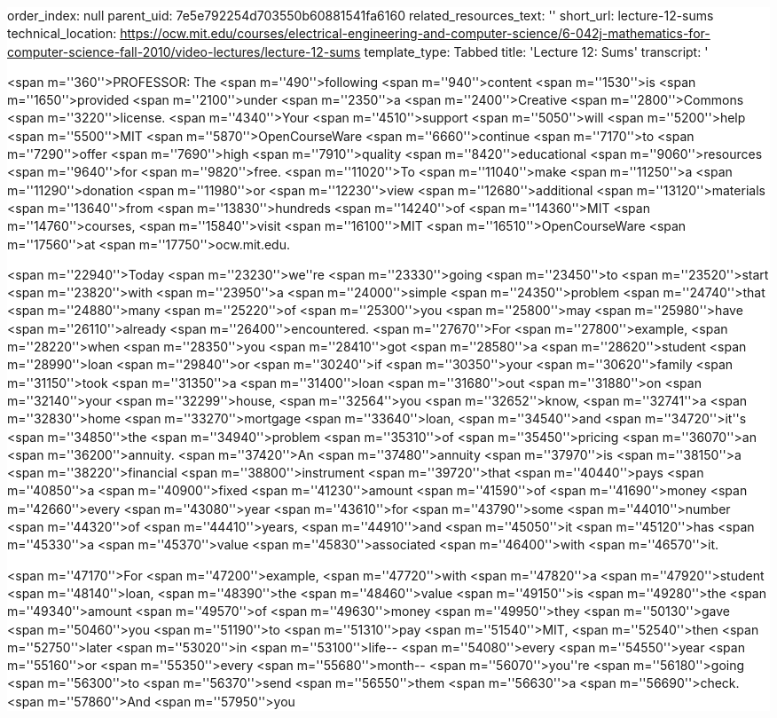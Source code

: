 order_index: null
parent_uid: 7e5e792254d703550b60881541fa6160
related_resources_text: ''
short_url: lecture-12-sums
technical_location: https://ocw.mit.edu/courses/electrical-engineering-and-computer-science/6-042j-mathematics-for-computer-science-fall-2010/video-lectures/lecture-12-sums
template_type: Tabbed
title: 'Lecture 12: Sums'
transcript: '<p><span m=''360''>PROFESSOR: The</span> <span m=''490''>following</span>
  <span m=''940''>content</span> <span m=''1530''>is</span> <span m=''1650''>provided</span>
  <span m=''2100''>under</span> <span m=''2350''>a</span> <span m=''2400''>Creative</span>
  <span m=''2800''>Commons</span> <span m=''3220''>license.</span> <span m=''4340''>Your</span>
  <span m=''4510''>support</span> <span m=''5050''>will</span> <span m=''5200''>help</span>
  <span m=''5500''>MIT</span> <span m=''5870''>OpenCourseWare</span> <span m=''6660''>continue</span>
  <span m=''7170''>to</span> <span m=''7290''>offer</span> <span m=''7690''>high</span>
  <span m=''7910''>quality</span> <span m=''8420''>educational</span> <span m=''9060''>resources</span>
  <span m=''9640''>for</span> <span m=''9820''>free.</span> <span m=''11020''>To</span>
  <span m=''11040''>make</span> <span m=''11250''>a</span> <span m=''11290''>donation</span>
  <span m=''11980''>or</span> <span m=''12230''>view</span> <span m=''12680''>additional</span>
  <span m=''13120''>materials</span> <span m=''13640''>from</span> <span m=''13830''>hundreds</span>
  <span m=''14240''>of</span> <span m=''14360''>MIT</span> <span m=''14760''>courses,</span>
  <span m=''15840''>visit</span> <span m=''16100''>MIT</span> <span m=''16510''>OpenCourseWare</span>
  <span m=''17560''>at</span> <span m=''17750''>ocw.mit.edu.</span> </p><p><span m=''22940''>Today</span>
  <span m=''23230''>we''re</span> <span m=''23330''>going</span> <span m=''23450''>to</span>
  <span m=''23520''>start</span> <span m=''23820''>with</span> <span m=''23950''>a</span>
  <span m=''24000''>simple</span> <span m=''24350''>problem</span> <span m=''24740''>that</span>
  <span m=''24880''>many</span> <span m=''25220''>of</span> <span m=''25300''>you</span>
  <span m=''25800''>may</span> <span m=''25980''>have</span> <span m=''26110''>already</span>
  <span m=''26400''>encountered.</span> <span m=''27670''>For</span> <span m=''27800''>example,</span>
  <span m=''28220''>when</span> <span m=''28350''>you</span> <span m=''28410''>got</span>
  <span m=''28580''>a</span> <span m=''28620''>student</span> <span m=''28990''>loan</span>
  <span m=''29840''>or</span> <span m=''30240''>if</span> <span m=''30350''>your</span>
  <span m=''30620''>family</span> <span m=''31150''>took</span> <span m=''31350''>a</span>
  <span m=''31400''>loan</span> <span m=''31680''>out</span> <span m=''31880''>on</span>
  <span m=''32140''>your</span> <span m=''32299''>house,</span> <span m=''32564''>you</span>
  <span m=''32652''>know,</span> <span m=''32741''>a</span> <span m=''32830''>home</span>
  <span m=''33270''>mortgage</span> <span m=''33640''>loan,</span> <span m=''34540''>and</span>
  <span m=''34720''>it''s</span> <span m=''34850''>the</span> <span m=''34940''>problem</span>
  <span m=''35310''>of</span> <span m=''35450''>pricing</span> <span m=''36070''>an</span>
  <span m=''36200''>annuity.</span> <span m=''37420''>An</span> <span m=''37480''>annuity</span>
  <span m=''37970''>is</span> <span m=''38150''>a</span> <span m=''38220''>financial</span>
  <span m=''38800''>instrument</span> <span m=''39720''>that</span> <span m=''40440''>pays</span>
  <span m=''40850''>a</span> <span m=''40900''>fixed</span> <span m=''41230''>amount</span>
  <span m=''41590''>of</span> <span m=''41690''>money</span> <span m=''42660''>every</span>
  <span m=''43080''>year</span> <span m=''43610''>for</span> <span m=''43790''>some</span>
  <span m=''44010''>number</span> <span m=''44320''>of</span> <span m=''44410''>years,</span>
  <span m=''44910''>and</span> <span m=''45050''>it</span> <span m=''45120''>has</span>
  <span m=''45330''>a</span> <span m=''45370''>value</span> <span m=''45830''>associated</span>
  <span m=''46400''>with</span> <span m=''46570''>it.</span> </p><p><span m=''47170''>For</span>
  <span m=''47200''>example,</span> <span m=''47720''>with</span> <span m=''47820''>a</span>
  <span m=''47920''>student</span> <span m=''48140''>loan,</span> <span m=''48390''>the</span>
  <span m=''48460''>value</span> <span m=''49150''>is</span> <span m=''49280''>the</span>
  <span m=''49340''>amount</span> <span m=''49570''>of</span> <span m=''49630''>money</span>
  <span m=''49950''>they</span> <span m=''50130''>gave</span> <span m=''50460''>you</span>
  <span m=''51190''>to</span> <span m=''51310''>pay</span> <span m=''51540''>MIT,</span>
  <span m=''52540''>then</span> <span m=''52750''>later</span> <span m=''53020''>in</span>
  <span m=''53100''>life--</span> <span m=''54080''>every</span> <span m=''54550''>year</span>
  <span m=''55160''>or</span> <span m=''55350''>every</span> <span m=''55680''>month--</span>
  <span m=''56070''>you''re</span> <span m=''56180''>going</span> <span m=''56300''>to</span>
  <span m=''56370''>send</span> <span m=''56550''>them</span> <span m=''56630''>a</span>
  <span m=''56690''>check.</span> <span m=''57860''>And</span> <span m=''57950''>you</span>